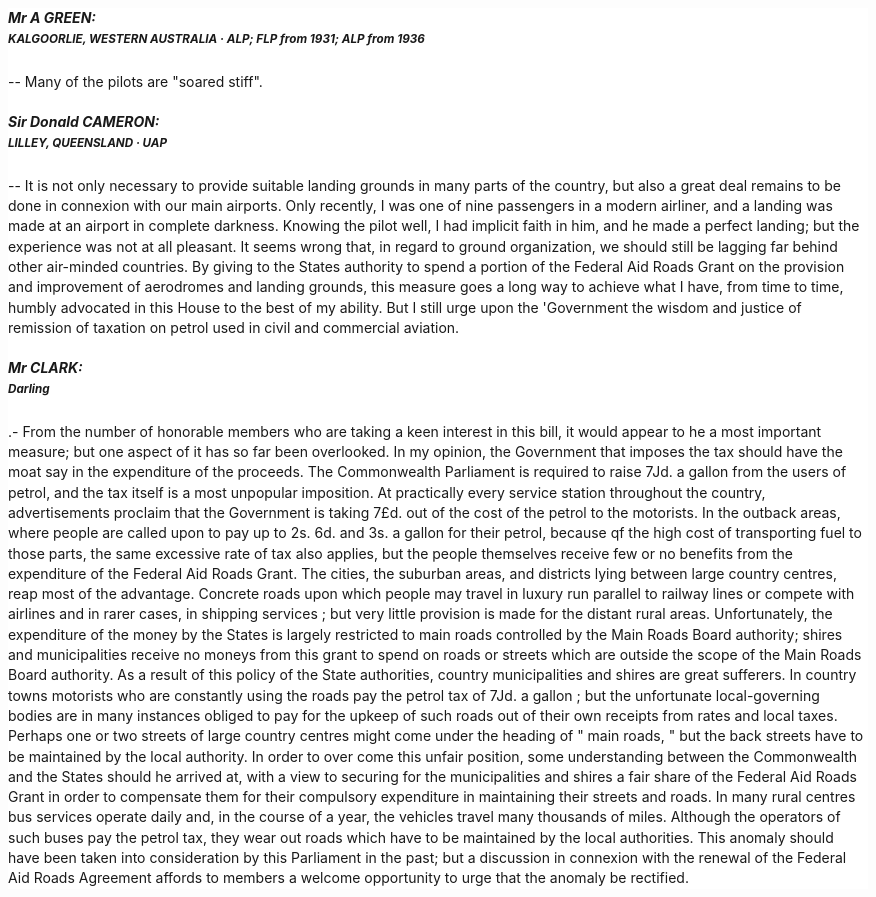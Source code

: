 ##### Mr A GREEN:<br><small class="text-muted">KALGOORLIE, WESTERN AUSTRALIA &middot; ALP; FLP from 1931; ALP from 1936</small>

-- Many of the pilots are "soared stiff". 

##### Sir Donald CAMERON:<br><small class="text-muted">LILLEY, QUEENSLAND &middot; UAP</small>

-- It is not only necessary to provide suitable landing grounds in many parts of the country, but also a great deal remains to be done in connexion with our main airports. Only recently, I was one of nine passengers in a modern airliner, and a landing was made at an airport in complete darkness. Knowing the pilot well, I had implicit faith in him, and he made a perfect landing; but the experience was not at all pleasant. It seems wrong that, in regard to ground organization, we should still be lagging far behind other air-minded countries. By giving to the States authority to spend a portion of the Federal Aid Roads Grant on the provision and improvement of aerodromes and landing grounds, this measure goes a long way to achieve what I have, from time to time, humbly advocated in this House to the best of my ability. But I still urge upon the 'Government the  wisdom and justice of remission of taxation on petrol used in civil and commercial aviation. 

##### Mr CLARK:<br><small class="text-muted">Darling</small>

.- From the number of honorable members who are taking a keen interest in this bill, it would appear to he a most important measure; but one aspect of it has so far been overlooked. In my opinion, the Government that imposes the tax should have the moat say in the expenditure of the proceeds. The Commonwealth Parliament is required to raise 7Jd. a gallon from the users of petrol, and the tax itself is a most unpopular imposition. At practically every service station throughout the country, advertisements proclaim that the Government is taking 7£d. out of the cost of the petrol to the motorists. In the outback areas, where people are called upon to pay up to 2s. 6d. and 3s. a gallon for their petrol, because qf the high cost of transporting fuel to those parts, the same excessive rate of tax also applies, but the people themselves receive few or no benefits from the expenditure of the Federal Aid Roads Grant. The cities, the suburban areas, and districts lying between large country centres, reap most of the advantage. Concrete roads upon which people may travel in luxury run parallel to railway lines or compete with airlines and in rarer cases, in shipping services ; but very little provision is made for the distant rural areas. Unfortunately, the expenditure of the money by the States is largely restricted to main roads controlled by the Main Roads Board authority; shires and municipalities receive no moneys from this grant to  spend on roads or streets which are outside the scope of the Main Roads Board authority. As a result of this policy of the State authorities, country municipalities and shires are great sufferers. In country towns motorists who are constantly using the roads pay the petrol tax of 7Jd. a gallon ; but the unfortunate local-governing bodies are in many instances obliged to pay for the upkeep of such roads out of their own receipts from rates and local taxes. Perhaps one or two streets of large country centres might come under the heading of " main roads, " but the back streets have to be maintained by the local authority. In order to over come this unfair position, some understanding between the Commonwealth and the States should he arrived at, with a view to securing for the municipalities and shires a fair share of the Federal Aid Roads Grant in order to compensate them for their compulsory expenditure in maintaining their streets and roads. In many rural centres bus services operate daily and, in the course of a year, the vehicles travel many thousands of miles. Although the operators of such buses pay the petrol tax, they wear out roads which have to be maintained by the local authorities. This anomaly should have been taken into consideration by this Parliament in the past; but a discussion in connexion with the renewal of the Federal Aid Roads Agreement affords to members a welcome opportunity to urge that the anomaly be rectified. 
